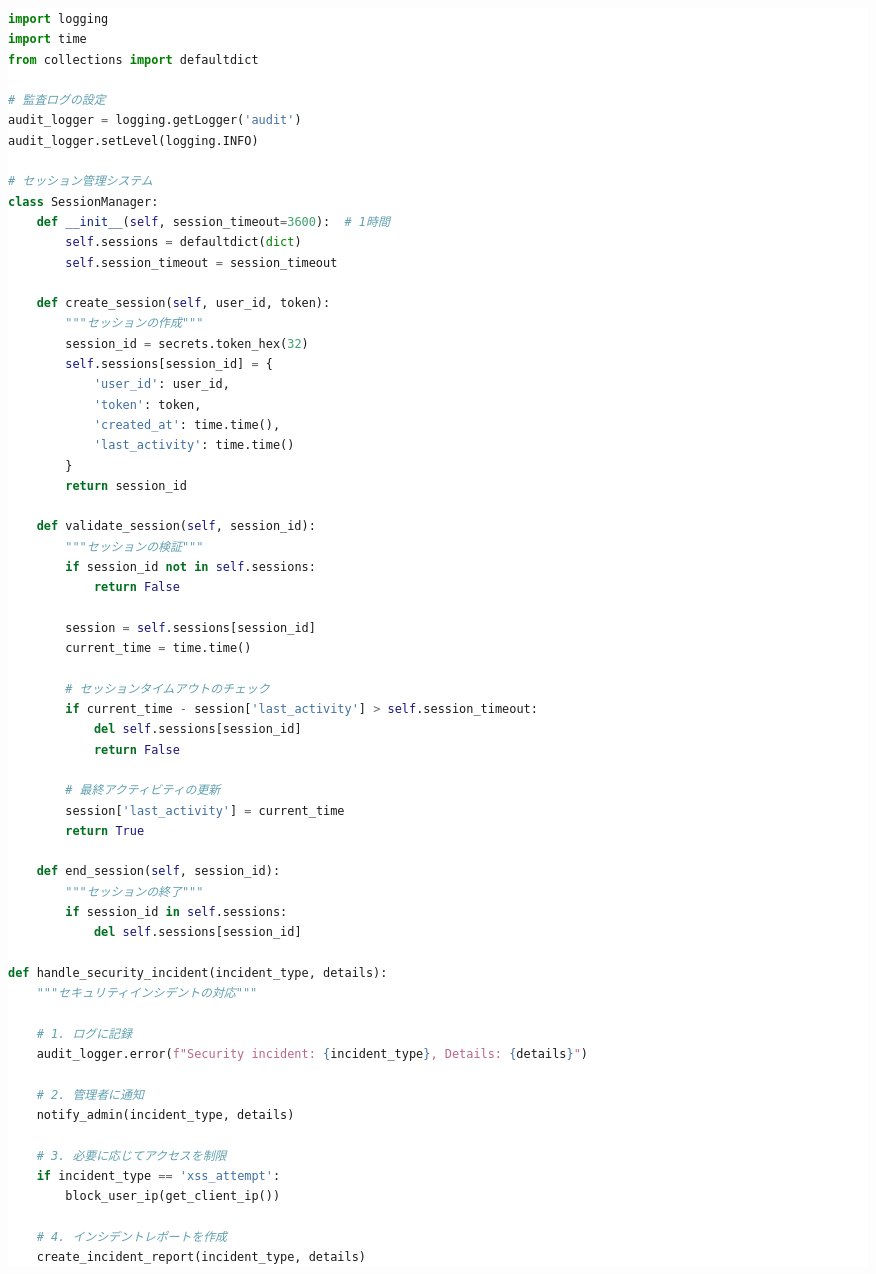```python
import logging
import time
from collections import defaultdict

# 監査ログの設定
audit_logger = logging.getLogger('audit')
audit_logger.setLevel(logging.INFO)

# セッション管理システム
class SessionManager:
    def __init__(self, session_timeout=3600):  # 1時間
        self.sessions = defaultdict(dict)
        self.session_timeout = session_timeout
    
    def create_session(self, user_id, token):
        """セッションの作成"""
        session_id = secrets.token_hex(32)
        self.sessions[session_id] = {
            'user_id': user_id,
            'token': token,
            'created_at': time.time(),
            'last_activity': time.time()
        }
        return session_id
    
    def validate_session(self, session_id):
        """セッションの検証"""
        if session_id not in self.sessions:
            return False
        
        session = self.sessions[session_id]
        current_time = time.time()
        
        # セッションタイムアウトのチェック
        if current_time - session['last_activity'] > self.session_timeout:
            del self.sessions[session_id]
            return False
        
        # 最終アクティビティの更新
        session['last_activity'] = current_time
        return True
    
    def end_session(self, session_id):
        """セッションの終了"""
        if session_id in self.sessions:
            del self.sessions[session_id]

def handle_security_incident(incident_type, details):
    """セキュリティインシデントの対応"""
    
    # 1. ログに記録
    audit_logger.error(f"Security incident: {incident_type}, Details: {details}")
    
    # 2. 管理者に通知
    notify_admin(incident_type, details)
    
    # 3. 必要に応じてアクセスを制限
    if incident_type == 'xss_attempt':
        block_user_ip(get_client_ip())
    
    # 4. インシデントレポートを作成
    create_incident_report(incident_type, details)
```
